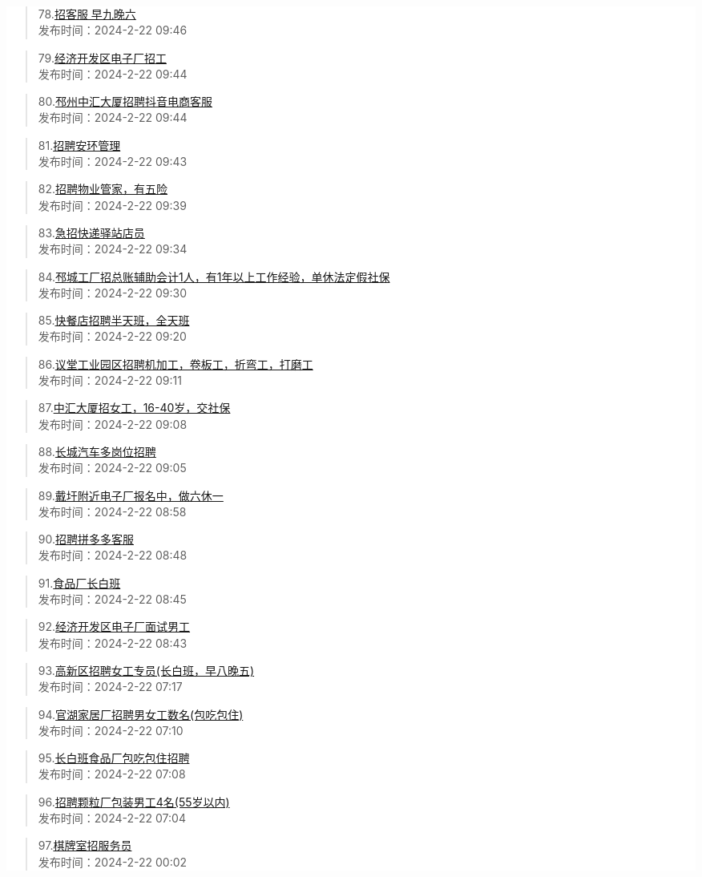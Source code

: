 >78.[招客服 早九晚六](https://www.pzzc.net/forum.php?mod=viewthread&tid=10392421)<br>
>发布时间：2024-2-22 09:46

>79.[经济开发区电子厂招工](https://www.pzzc.net/forum.php?mod=viewthread&tid=10392420)<br>
>发布时间：2024-2-22 09:44

>80.[邳州中汇大厦招聘抖音电商客服](https://www.pzzc.net/forum.php?mod=viewthread&tid=10392419)<br>
>发布时间：2024-2-22 09:44

>81.[招聘安环管理](https://www.pzzc.net/forum.php?mod=viewthread&tid=10392418)<br>
>发布时间：2024-2-22 09:43

>82.[招聘物业管家，有五险](https://www.pzzc.net/forum.php?mod=viewthread&tid=10392414)<br>
>发布时间：2024-2-22 09:39

>83.[急招快递驿站店员](https://www.pzzc.net/forum.php?mod=viewthread&tid=10392412)<br>
>发布时间：2024-2-22 09:34

>84.[邳城工厂招总账辅助会计1人，有1年以上工作经验，单休法定假社保](https://www.pzzc.net/forum.php?mod=viewthread&tid=10392411)<br>
>发布时间：2024-2-22 09:30

>85.[快餐店招聘半天班，全天班](https://www.pzzc.net/forum.php?mod=viewthread&tid=10392407)<br>
>发布时间：2024-2-22 09:20

>86.[议堂工业园区招聘机加工，卷板工，折弯工，打磨工](https://www.pzzc.net/forum.php?mod=viewthread&tid=10392405)<br>
>发布时间：2024-2-22 09:11

>87.[中汇大厦招女工，16-40岁，交社保](https://www.pzzc.net/forum.php?mod=viewthread&tid=10392404)<br>
>发布时间：2024-2-22 09:08

>88.[长城汽车多岗位招聘](https://www.pzzc.net/forum.php?mod=viewthread&tid=10392402)<br>
>发布时间：2024-2-22 09:05

>89.[戴圩附近电子厂报名中，做六休一](https://www.pzzc.net/forum.php?mod=viewthread&tid=10392400)<br>
>发布时间：2024-2-22 08:58

>90.[招聘拼多多客服](https://www.pzzc.net/forum.php?mod=viewthread&tid=10392397)<br>
>发布时间：2024-2-22 08:48

>91.[食品厂长白班](https://www.pzzc.net/forum.php?mod=viewthread&tid=10392394)<br>
>发布时间：2024-2-22 08:45

>92.[经济开发区电子厂面试男工](https://www.pzzc.net/forum.php?mod=viewthread&tid=10392391)<br>
>发布时间：2024-2-22 08:43

>93.[高新区招聘女工专员(长白班，早八晚五)](https://www.pzzc.net/forum.php?mod=viewthread&tid=10392380)<br>
>发布时间：2024-2-22 07:17

>94.[官湖家居厂招聘男女工数名(包吃包住)](https://www.pzzc.net/forum.php?mod=viewthread&tid=10392379)<br>
>发布时间：2024-2-22 07:10

>95.[长白班食品厂包吃包住招聘](https://www.pzzc.net/forum.php?mod=viewthread&tid=10392378)<br>
>发布时间：2024-2-22 07:08

>96.[招聘颗粒厂包装男工4名(55岁以内)](https://www.pzzc.net/forum.php?mod=viewthread&tid=10392377)<br>
>发布时间：2024-2-22 07:04

>97.[棋牌室招服务员](https://www.pzzc.net/forum.php?mod=viewthread&tid=10392367)<br>
>发布时间：2024-2-22 00:02
